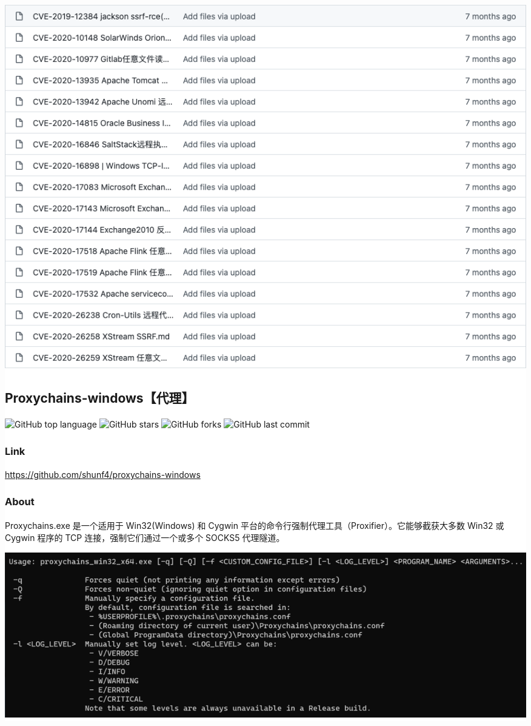 ![image-20210827173940387](image/image-20210827173940387.png)



## Proxychains-windows【代理】

![GitHub top language](https://img.shields.io/github/languages/top/shunf4/proxychains-windows?color=blue&logo=Ionic&logoColor=white) ![GitHub stars](https://img.shields.io/github/stars/shunf4/proxychains-windows?color=success&logo=github) ![GitHub forks](https://img.shields.io/github/forks/shunf4/proxychains-windows?color=orange&logo=Furry%20Network&logoColor=white) ![GitHub last commit](https://img.shields.io/github/last-commit/shunf4/proxychains-windows?color=ff69b4&label=update&logo=git&logoColor=white)

### Link

https://github.com/shunf4/proxychains-windows

### About

Proxychains.exe 是一个适用于 Win32(Windows) 和 Cygwin 平台的命令行强制代理工具（Proxifier）。它能够截获大多数 Win32 或 Cygwin 程序的 TCP 连接，强制它们通过一个或多个 SOCKS5 代理隧道。

![image-20210828103906017](image/image-20210828103906017.png)
